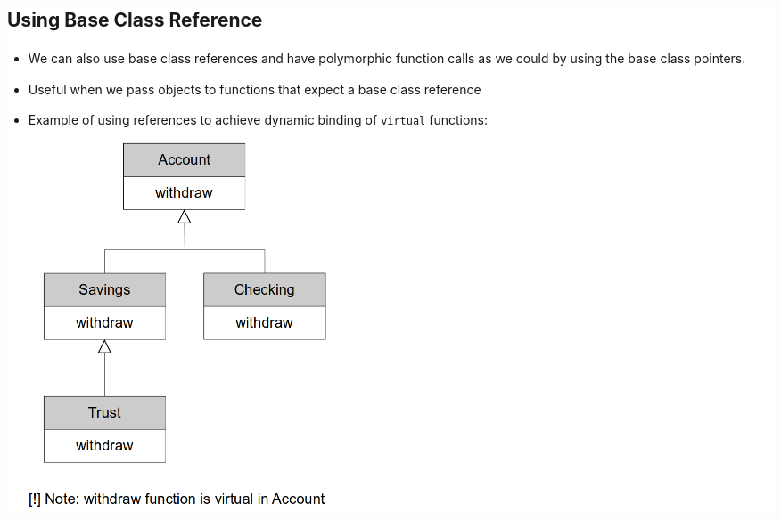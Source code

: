 ## Using Base Class Reference

* We can also use base class references and have polymorphic function calls as we could by using the base class pointers.

* Useful when we pass objects to functions that expect a base class reference

* Example of using references to achieve dynamic binding of `virtual` functions:
  
  
  
  
  <img src="./img/dynamic-binding.png" alt="dynamic-binding" width="350">
  